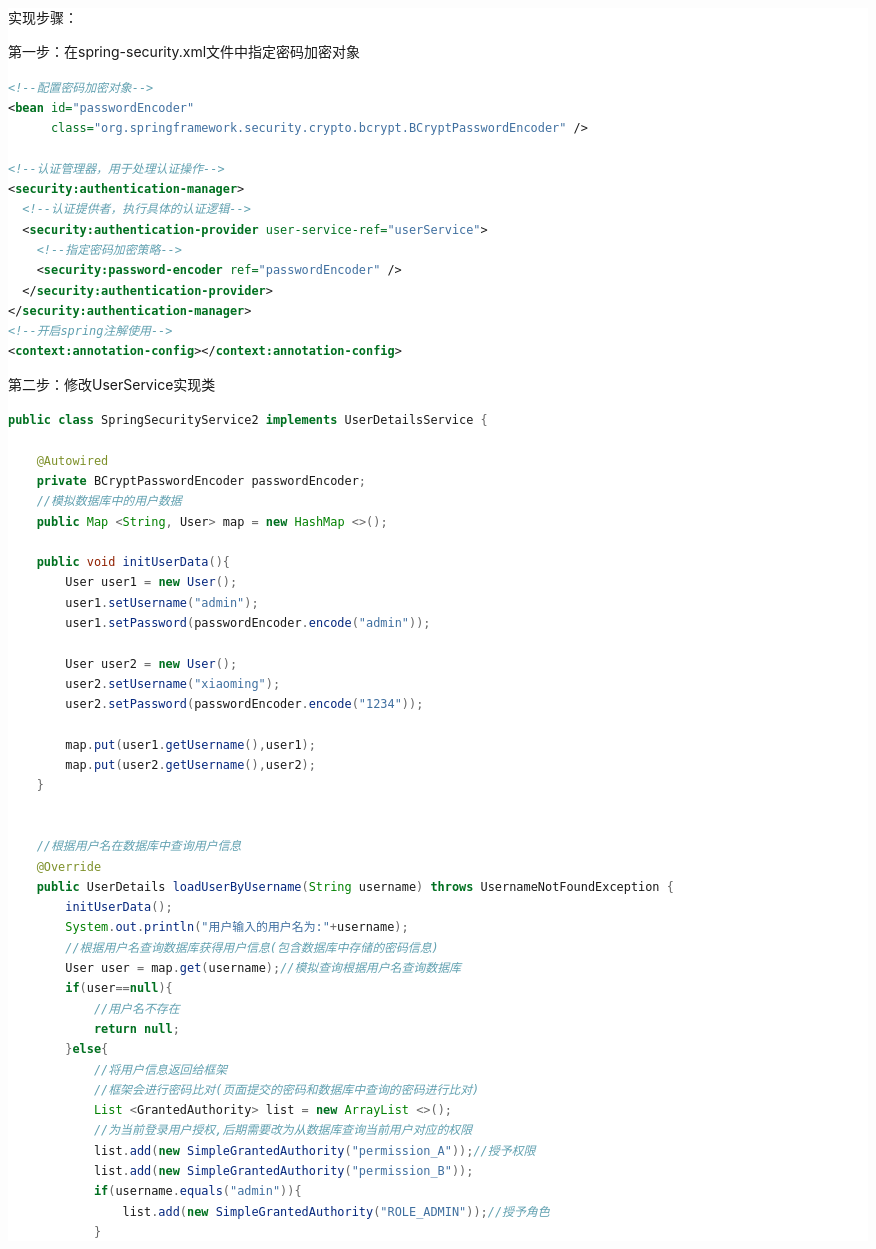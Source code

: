 
实现步骤：

第一步：在spring-security.xml文件中指定密码加密对象

~~~xml
<!--配置密码加密对象-->
<bean id="passwordEncoder" 
      class="org.springframework.security.crypto.bcrypt.BCryptPasswordEncoder" />

<!--认证管理器，用于处理认证操作-->
<security:authentication-manager>
  <!--认证提供者，执行具体的认证逻辑-->
  <security:authentication-provider user-service-ref="userService">
    <!--指定密码加密策略-->
    <security:password-encoder ref="passwordEncoder" />
  </security:authentication-provider>
</security:authentication-manager>
<!--开启spring注解使用-->
<context:annotation-config></context:annotation-config>
~~~

第二步：修改UserService实现类

~~~java
public class SpringSecurityService2 implements UserDetailsService {

    @Autowired
    private BCryptPasswordEncoder passwordEncoder;
    //模拟数据库中的用户数据
    public Map <String, User> map = new HashMap <>();

    public void initUserData(){
        User user1 = new User();
        user1.setUsername("admin");
        user1.setPassword(passwordEncoder.encode("admin"));

        User user2 = new User();
        user2.setUsername("xiaoming");
        user2.setPassword(passwordEncoder.encode("1234"));

        map.put(user1.getUsername(),user1);
        map.put(user2.getUsername(),user2);
    }


    //根据用户名在数据库中查询用户信息
    @Override
    public UserDetails loadUserByUsername(String username) throws UsernameNotFoundException {
        initUserData();
        System.out.println("用户输入的用户名为:"+username);
        //根据用户名查询数据库获得用户信息(包含数据库中存储的密码信息)
        User user = map.get(username);//模拟查询根据用户名查询数据库
        if(user==null){
            //用户名不存在
            return null;
        }else{
            //将用户信息返回给框架
            //框架会进行密码比对(页面提交的密码和数据库中查询的密码进行比对)
            List <GrantedAuthority> list = new ArrayList <>();
            //为当前登录用户授权,后期需要改为从数据库查询当前用户对应的权限
            list.add(new SimpleGrantedAuthority("permission_A"));//授予权限
            list.add(new SimpleGrantedAuthority("permission_B"));
            if(username.equals("admin")){
                list.add(new SimpleGrantedAuthority("ROLE_ADMIN"));//授予角色
            }
~~~
